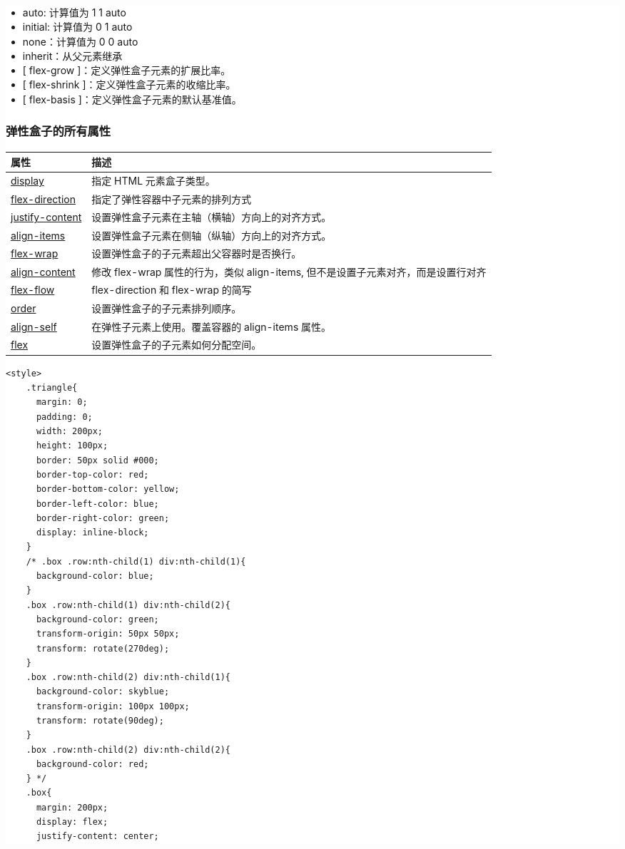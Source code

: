 - auto: 计算值为 1 1 auto
- initial: 计算值为 0 1 auto
- none：计算值为 0 0 auto
- inherit：从父元素继承
- [ flex-grow ]：定义弹性盒子元素的扩展比率。
- [ flex-shrink ]：定义弹性盒子元素的收缩比率。
- [ flex-basis ]：定义弹性盒子元素的默认基准值。

### 弹性盒子的所有属性

| 属性                                                         | 描述                                                         |
| :----------------------------------------------------------- | :----------------------------------------------------------- |
| [display](https://www.runoob.com/cssref/pr-class-display.html) | 指定 HTML 元素盒子类型。                                     |
| [flex-direction](https://www.runoob.com/cssref/css3-pr-flex-direction.html) | 指定了弹性容器中子元素的排列方式                             |
| [justify-content](https://www.runoob.com/cssref/css3-pr-justify-content.html) | 设置弹性盒子元素在主轴（横轴）方向上的对齐方式。             |
| [align-items](https://www.runoob.com/cssref/css3-pr-align-items.html) | 设置弹性盒子元素在侧轴（纵轴）方向上的对齐方式。             |
| [flex-wrap](https://www.runoob.com/cssref/css3-pr-flex-wrap.html) | 设置弹性盒子的子元素超出父容器时是否换行。                   |
| [align-content](https://www.runoob.com/cssref/css3-pr-align-content.html) | 修改 flex-wrap 属性的行为，类似 align-items, 但不是设置子元素对齐，而是设置行对齐 |
| [flex-flow](https://www.runoob.com/cssref/css3-pr-flex-flow.html) | flex-direction 和 flex-wrap 的简写                           |
| [order](https://www.runoob.com/cssref/css3-pr-order.html)    | 设置弹性盒子的子元素排列顺序。                               |
| [align-self](https://www.runoob.com/cssref/css3-pr-align-self.html) | 在弹性子元素上使用。覆盖容器的 align-items 属性。            |
| [flex](https://www.runoob.com/cssref/css3-pr-flex.html)      | 设置弹性盒子的子元素如何分配空间。                           |

```
<style>
    .triangle{
      margin: 0;
      padding: 0;
      width: 200px;
      height: 100px;
      border: 50px solid #000;
      border-top-color: red;
      border-bottom-color: yellow;
      border-left-color: blue;
      border-right-color: green;
      display: inline-block;
    }
    /* .box .row:nth-child(1) div:nth-child(1){
      background-color: blue;
    }
    .box .row:nth-child(1) div:nth-child(2){
      background-color: green;
      transform-origin: 50px 50px;
      transform: rotate(270deg);
    }
    .box .row:nth-child(2) div:nth-child(1){
      background-color: skyblue;
      transform-origin: 100px 100px;
      transform: rotate(90deg);
    }
    .box .row:nth-child(2) div:nth-child(2){
      background-color: red;
    } */
    .box{
      margin: 200px;
      display: flex;
      justify-content: center;
```